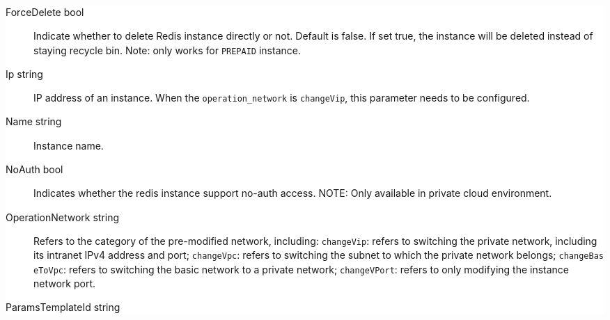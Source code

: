 <a data-swiftype-name="resource-property" data-swiftype-type="text" href="#forcedelete_csharp" style="color: inherit; text-decoration: inherit;">Force<wbr>Delete</a>
</span>
        <span class="property-indicator"></span>
        <span class="property-type">bool</span>
    </dt>
    <dd><p>Indicate whether to delete Redis instance directly or not. Default is false. If set true, the instance will be deleted instead of staying recycle bin. Note: only works for <code>PREPAID</code> instance.</p>
</dd><dt class="property-optional"
            title="Optional">
        <span id="ip_csharp">
<a data-swiftype-name="resource-property" data-swiftype-type="text" href="#ip_csharp" style="color: inherit; text-decoration: inherit;">Ip</a>
</span>
        <span class="property-indicator"></span>
        <span class="property-type">string</span>
    </dt>
    <dd><p>IP address of an instance. When the <code>operation_network</code> is <code>changeVip</code>, this parameter needs to be configured.</p>
</dd><dt class="property-optional"
            title="Optional">
        <span id="name_csharp">
<a data-swiftype-name="resource-property" data-swiftype-type="text" href="#name_csharp" style="color: inherit; text-decoration: inherit;">Name</a>
</span>
        <span class="property-indicator"></span>
        <span class="property-type">string</span>
    </dt>
    <dd><p>Instance name.</p>
</dd><dt class="property-optional"
            title="Optional">
        <span id="noauth_csharp">
<a data-swiftype-name="resource-property" data-swiftype-type="text" href="#noauth_csharp" style="color: inherit; text-decoration: inherit;">No<wbr>Auth</a>
</span>
        <span class="property-indicator"></span>
        <span class="property-type">bool</span>
    </dt>
    <dd><p>Indicates whether the redis instance support no-auth access. NOTE: Only available in private cloud environment.</p>
</dd><dt class="property-optional"
            title="Optional">
        <span id="operationnetwork_csharp">
<a data-swiftype-name="resource-property" data-swiftype-type="text" href="#operationnetwork_csharp" style="color: inherit; text-decoration: inherit;">Operation<wbr>Network</a>
</span>
        <span class="property-indicator"></span>
        <span class="property-type">string</span>
    </dt>
    <dd><p>Refers to the category of the pre-modified network, including: <code>changeVip</code>: refers to switching the private network, including its intranet IPv4 address and port; <code>changeVpc</code>: refers to switching the subnet to which the private network belongs; <code>changeBaseToVpc</code>: refers to switching the basic network to a private network; <code>changeVPort</code>: refers to only modifying the instance network port.</p>
</dd><dt class="property-optional"
            title="Optional">
        <span id="paramstemplateid_csharp">
<a data-swiftype-name="resource-property" data-swiftype-type="text" href="#paramstemplateid_csharp" style="color: inherit; text-decoration: inherit;">Params<wbr>Template<wbr>Id</a>
</span>
        <span class="property-indicator"></span>
        <span class="property-type">string</span>
    </dt>